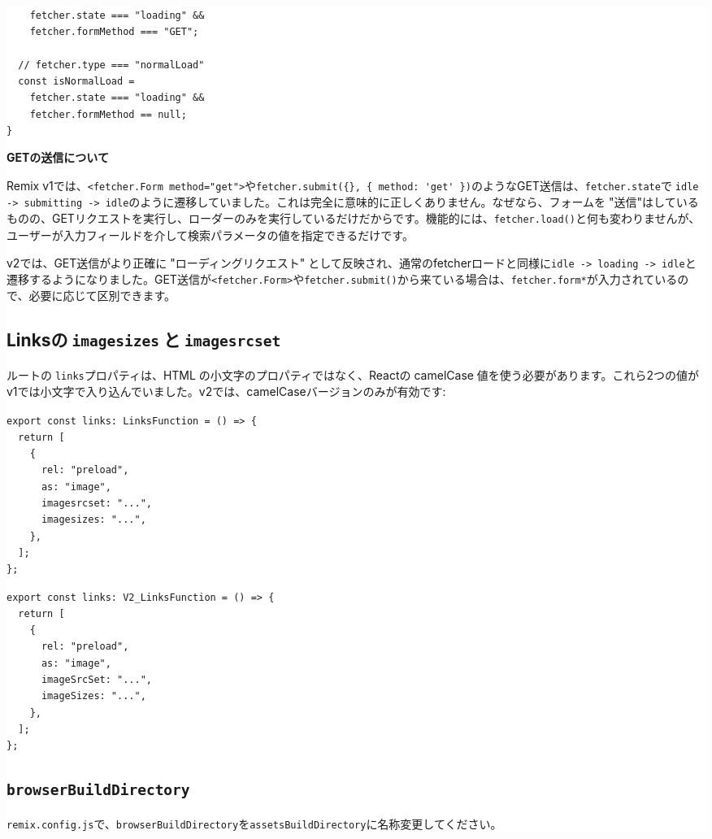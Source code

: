 ```tsx
    fetcher.state === "loading" &&
    fetcher.formMethod === "GET";

  // fetcher.type === "normalLoad"
  const isNormalLoad =
    fetcher.state === "loading" &&
    fetcher.formMethod == null;
}
```

**GETの送信について**

Remix v1では、`<fetcher.Form method="get">`や`fetcher.submit({}, { method: 'get' })`のようなGET送信は、`fetcher.state`で `idle -> submitting -> idle`のように遷移していました。これは完全に意味的に正しくありません。なぜなら、フォームを "送信"はしているものの、GETリクエストを実行し、ローダーのみを実行しているだけだからです。機能的には、`fetcher.load()`と何も変わりませんが、ユーザーが入力フィールドを介して検索パラメータの値を指定できるだけです。

v2では、GET送信がより正確に "ローディングリクエスト" として反映され、通常のfetcherロードと同様に`idle -> loading -> idle`と遷移するようになりました。GET送信が`<fetcher.Form>`や`fetcher.submit()`から来ている場合は、`fetcher.form*`が入力されているので、必要に応じて区別できます。

## Linksの `imagesizes` と `imagesrcset`

ルートの `links`プロパティは、HTML の小文字のプロパティではなく、Reactの camelCase 値を使う必要があります。これら2つの値がv1では小文字で入り込んでいました。v2では、camelCaseバージョンのみが有効です:

```tsx bad filename=app/routes/v1-route.tsx
export const links: LinksFunction = () => {
  return [
    {
      rel: "preload",
      as: "image",
      imagesrcset: "...",
      imagesizes: "...",
    },
  ];
};
```

```tsx filename=app/routes/v2-route.tsx good
export const links: V2_LinksFunction = () => {
  return [
    {
      rel: "preload",
      as: "image",
      imageSrcSet: "...",
      imageSizes: "...",
    },
  ];
};
```

## `browserBuildDirectory`

`remix.config.js`で、`browserBuildDirectory`を`assetsBuildDirectory`に名称変更してください。
